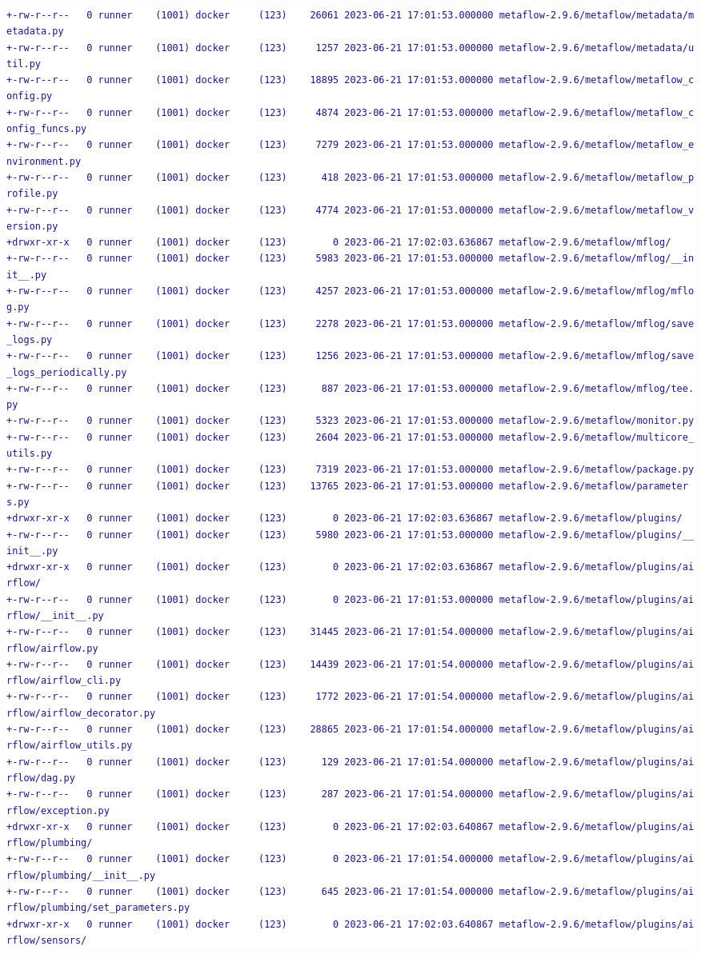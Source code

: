 ```diff
+-rw-r--r--   0 runner    (1001) docker     (123)    26061 2023-06-21 17:01:53.000000 metaflow-2.9.6/metaflow/metadata/metadata.py
+-rw-r--r--   0 runner    (1001) docker     (123)     1257 2023-06-21 17:01:53.000000 metaflow-2.9.6/metaflow/metadata/util.py
+-rw-r--r--   0 runner    (1001) docker     (123)    18895 2023-06-21 17:01:53.000000 metaflow-2.9.6/metaflow/metaflow_config.py
+-rw-r--r--   0 runner    (1001) docker     (123)     4874 2023-06-21 17:01:53.000000 metaflow-2.9.6/metaflow/metaflow_config_funcs.py
+-rw-r--r--   0 runner    (1001) docker     (123)     7279 2023-06-21 17:01:53.000000 metaflow-2.9.6/metaflow/metaflow_environment.py
+-rw-r--r--   0 runner    (1001) docker     (123)      418 2023-06-21 17:01:53.000000 metaflow-2.9.6/metaflow/metaflow_profile.py
+-rw-r--r--   0 runner    (1001) docker     (123)     4774 2023-06-21 17:01:53.000000 metaflow-2.9.6/metaflow/metaflow_version.py
+drwxr-xr-x   0 runner    (1001) docker     (123)        0 2023-06-21 17:02:03.636867 metaflow-2.9.6/metaflow/mflog/
+-rw-r--r--   0 runner    (1001) docker     (123)     5983 2023-06-21 17:01:53.000000 metaflow-2.9.6/metaflow/mflog/__init__.py
+-rw-r--r--   0 runner    (1001) docker     (123)     4257 2023-06-21 17:01:53.000000 metaflow-2.9.6/metaflow/mflog/mflog.py
+-rw-r--r--   0 runner    (1001) docker     (123)     2278 2023-06-21 17:01:53.000000 metaflow-2.9.6/metaflow/mflog/save_logs.py
+-rw-r--r--   0 runner    (1001) docker     (123)     1256 2023-06-21 17:01:53.000000 metaflow-2.9.6/metaflow/mflog/save_logs_periodically.py
+-rw-r--r--   0 runner    (1001) docker     (123)      887 2023-06-21 17:01:53.000000 metaflow-2.9.6/metaflow/mflog/tee.py
+-rw-r--r--   0 runner    (1001) docker     (123)     5323 2023-06-21 17:01:53.000000 metaflow-2.9.6/metaflow/monitor.py
+-rw-r--r--   0 runner    (1001) docker     (123)     2604 2023-06-21 17:01:53.000000 metaflow-2.9.6/metaflow/multicore_utils.py
+-rw-r--r--   0 runner    (1001) docker     (123)     7319 2023-06-21 17:01:53.000000 metaflow-2.9.6/metaflow/package.py
+-rw-r--r--   0 runner    (1001) docker     (123)    13765 2023-06-21 17:01:53.000000 metaflow-2.9.6/metaflow/parameters.py
+drwxr-xr-x   0 runner    (1001) docker     (123)        0 2023-06-21 17:02:03.636867 metaflow-2.9.6/metaflow/plugins/
+-rw-r--r--   0 runner    (1001) docker     (123)     5980 2023-06-21 17:01:53.000000 metaflow-2.9.6/metaflow/plugins/__init__.py
+drwxr-xr-x   0 runner    (1001) docker     (123)        0 2023-06-21 17:02:03.636867 metaflow-2.9.6/metaflow/plugins/airflow/
+-rw-r--r--   0 runner    (1001) docker     (123)        0 2023-06-21 17:01:53.000000 metaflow-2.9.6/metaflow/plugins/airflow/__init__.py
+-rw-r--r--   0 runner    (1001) docker     (123)    31445 2023-06-21 17:01:54.000000 metaflow-2.9.6/metaflow/plugins/airflow/airflow.py
+-rw-r--r--   0 runner    (1001) docker     (123)    14439 2023-06-21 17:01:54.000000 metaflow-2.9.6/metaflow/plugins/airflow/airflow_cli.py
+-rw-r--r--   0 runner    (1001) docker     (123)     1772 2023-06-21 17:01:54.000000 metaflow-2.9.6/metaflow/plugins/airflow/airflow_decorator.py
+-rw-r--r--   0 runner    (1001) docker     (123)    28865 2023-06-21 17:01:54.000000 metaflow-2.9.6/metaflow/plugins/airflow/airflow_utils.py
+-rw-r--r--   0 runner    (1001) docker     (123)      129 2023-06-21 17:01:54.000000 metaflow-2.9.6/metaflow/plugins/airflow/dag.py
+-rw-r--r--   0 runner    (1001) docker     (123)      287 2023-06-21 17:01:54.000000 metaflow-2.9.6/metaflow/plugins/airflow/exception.py
+drwxr-xr-x   0 runner    (1001) docker     (123)        0 2023-06-21 17:02:03.640867 metaflow-2.9.6/metaflow/plugins/airflow/plumbing/
+-rw-r--r--   0 runner    (1001) docker     (123)        0 2023-06-21 17:01:54.000000 metaflow-2.9.6/metaflow/plugins/airflow/plumbing/__init__.py
+-rw-r--r--   0 runner    (1001) docker     (123)      645 2023-06-21 17:01:54.000000 metaflow-2.9.6/metaflow/plugins/airflow/plumbing/set_parameters.py
+drwxr-xr-x   0 runner    (1001) docker     (123)        0 2023-06-21 17:02:03.640867 metaflow-2.9.6/metaflow/plugins/airflow/sensors/
```